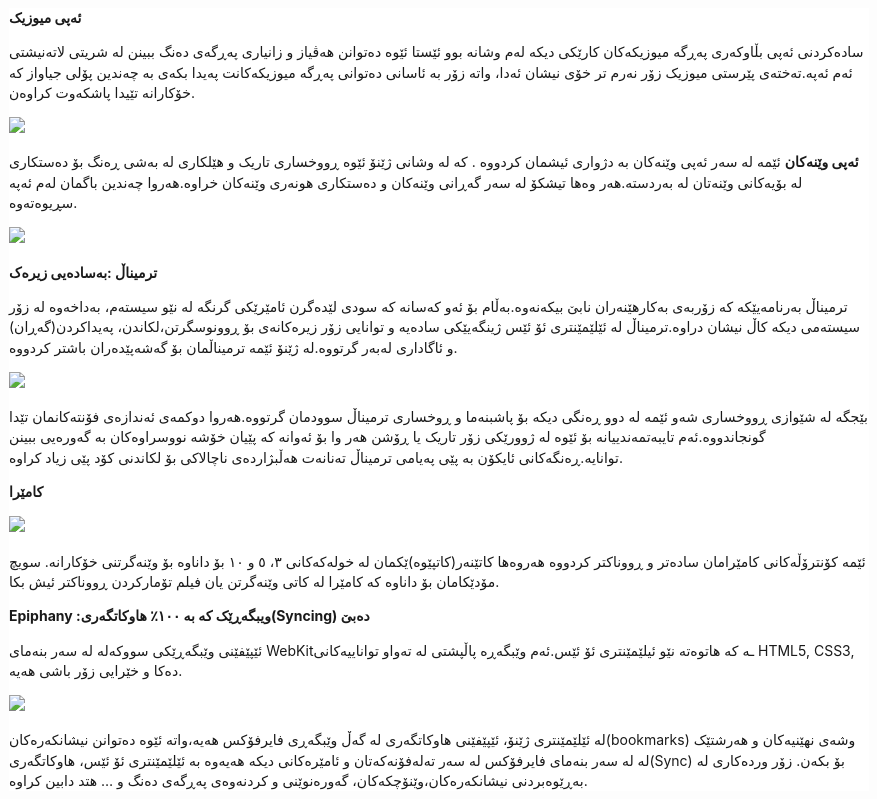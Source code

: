 
**ئەپی میوزیک**

سادەکردنی ئەپی بڵاوکەری پەڕگە میوزیکەکان کارێکی دیکە لەم وشانە بوو ئێستا ئێوە دەتوانن هەڤیاز و زانیاری پەڕگەی دەنگ ببینن لە شریتی لاتەنیشتی ئەم ئەپە.تەختەی پێرستی میوزیک زۆر نەرم تر خۆی نیشان ئەدا، واتە زۆر بە ئاسانی دەتوانی پەڕگە میوزیکەکانت پەیدا بکەی بە چەندین پۆلی جیاواز کە خۆکارانە تێیدا پاشکەوت کراوەن.

 

![](/gnulinux/images/000020-7.png)

**ئەپی وێنەکان**
ئێمە لە سەر ئەپی وێنەکان بە دژواری ئیشمان کردووە . کە لە وشانی ژێنۆ ئێوە ڕووخساری تاریک و هێلکاری لە بەشی ڕەنگ بۆ دەستکاری لە بۆیەکانی وێنەتان لە بەردستە.هەر وەها تیشکۆ لە سەر گەڕانی وێنەکان و دەستکاری هونەری وێنەکان خراوە.هەروا چەندین باگمان لەم ئەپە سڕیوەتەوە.

 

![](/gnulinux/images/000020-8.png)



**ترمیناڵ :بەسادەیی زیرەک**

ترمیناڵ بەرنامەیێکە کە زۆربەی بەکارهێنەران نابێ بیکەنەوە.بەڵام بۆ ئەو کەسانە کە سودی لێدەگرن ئامێرێکی گرنگە لە نێو سیستەم، بەداخەوە لە زۆر سیستەمی دیکە کاڵ‌ نیشان دراوە.ترمیناڵ لە ئێلێمێنتری ئۆ ئێس ژینگەیێکی سادەیە و توانایی زۆر زیرەکانەی بۆ ڕوونوسگرتن،لکاندن، پەیداکردن(گەڕان) و ئاگاداری لەبەر گرتووە.لە ژێنۆ ئێمە ترمیناڵمان بۆ گەشەپێدەران باشتر کردووە.

![](/gnulinux/images/000020-9.png) 

بێجگە لە شێوازی ڕووخساری شەو ئێمە لە دوو ڕەنگی دیکە بۆ پاشبنەما و ڕوخساری ترمیناڵ سوودمان گرتووە.هەروا دوکمەی ئەندازەی فۆنتەکانمان تێدا گونجاندووە.ئەم تایبەتمەندییانە بۆ ئێوە لە ژوورێکی زۆر تاریک یا ڕۆشن هەر وا بۆ ئەوانە کە پێیان خۆشە نووسراوەکان بە گەورەیی ببینن توانایە.ڕەنگەکانی ئایکۆن بە پێی پەیامی ترمیناڵ تەنانەت هەڵبژاردەی ناچالاکی بۆ لکاندنی کۆد پێی زیاد کراوە.

 

**کامێرا**

![](/gnulinux/images/000020-10.png)

ئێمە کۆنترۆڵەکانی کامێرامان سادەتر و ڕووناکتر کردووە هەروەها کاتێنەر(کاتپێوە)ێکمان لە خولەکەکانی ٣، ٥ و ١٠ بۆ داناوە بۆ وێنەگرتنی خۆکارانە. سویچ مۆدێکامان بۆ داناوە کە کامێرا لە کاتی وێنەگرتن یان فیلم تۆمارکردن ڕووناکتر ئیش بکا.

**Epiphany :ویبگەڕێک کە بە ١٠٠٪ هاوکاتگەری(Syncing) دەبێ**

ئێپێفێنی وێبگەڕێکی سووکەلە لە سەر بنەمای WebKitـە کە هاتوەتە نێو ئیلێمێنتری ئۆ ئێس.ئەم وێبگەڕە پاڵپشتی لە تەواو تواناییەکانی HTML5, CSS3, دەکا و خێرایی زۆر باشی هەیە.

![](/gnulinux/images/000020-11.png)

لە ئێلێمێنتری ژێنۆ، ئێپێفێنی هاوکاتگەری لە گەڵ وێبگەڕی فایرفۆکس هەیە،واتە ئێوە دەتوانن نیشانکەرەکان(bookmarks) وشەی نهێنیەکان و هەرشتێک لە لە سەر بنەمای فایرفۆکس لە سەر تەلەفۆنەکەتان و ئامێرەکانی دیکە هەیەوە بە ئێلێمێنتری ئۆ ئێس، هاوکاتگەری(Sync) بۆ بکەن.
زۆر وردەکاری لە بەڕێوەبردنی نیشانکەرەکان،وێنۆچکەکان، گەورەنوێنی و کردنەوەی پەڕگەی دەنگ و … هتد دابین کراوە.
